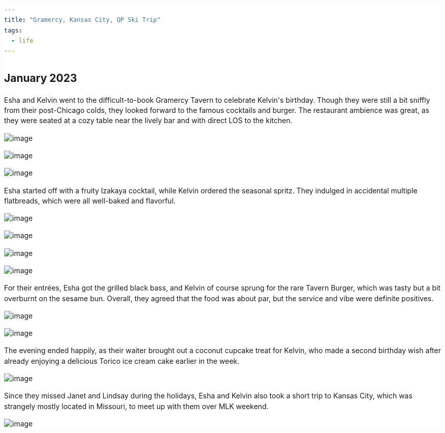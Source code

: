 ```yaml
---
title: "Gramercy, Kansas City, QP Ski Trip"
tags:
  - life
---
```


## January 2023

Esha and Kelvin went to the difficult-to-book Gramercy Tavern to celebrate Kelvin's birthday. Though they were still a bit sniffly from their post-Chicago colds, they looked forward to the famous cocktails and burger. The restaurant ambience was great, as they were seated at a cozy table near the lively bar and with direct LOS to the kitchen. 

![image](https://thumbnails-photos.amazon.com/v1/thumbnail/LydaIBJ5Tpa3lZm5mASgQw?viewBox=703%2C937&ownerId=A162HQHSXNNQIH&groupShareToken=utZYY3mwTpGX7bOjEzZGtw.gC8ZExI67DaZhaH_9bzTAd)

![image](https://thumbnails-photos.amazon.com/v1/thumbnail/Bg3qiGpGQkmkTqv53ogTQA?viewBox=1249%2C937&ownerId=A162HQHSXNNQIH&groupShareToken=utZYY3mwTpGX7bOjEzZGtw.gC8ZExI67DaZhaH_9bzTAd)

![image](https://thumbnails-photos.amazon.com/v1/thumbnail/_tPmfk47RhO5nKT-GNWxCw?viewBox=1249%2C937&ownerId=A162HQHSXNNQIH&groupShareToken=utZYY3mwTpGX7bOjEzZGtw.gC8ZExI67DaZhaH_9bzTAd)

Esha started off with a fruity Izakaya cocktail, while Kelvin ordered the seasonal spritz. They indulged in accidental multiple flatbreads, which were all well-baked and flavorful. 

![image](https://thumbnails-photos.amazon.com/v1/thumbnail/2cEZcUXiTiqCcsDCrS8N_A?viewBox=703%2C937&ownerId=A162HQHSXNNQIH&groupShareToken=utZYY3mwTpGX7bOjEzZGtw.gC8ZExI67DaZhaH_9bzTAd)

![image](https://thumbnails-photos.amazon.com/v1/thumbnail/Ig2Av0MRSjywI9A3QZ6rhA?viewBox=703%2C937&ownerId=A162HQHSXNNQIH&groupShareToken=utZYY3mwTpGX7bOjEzZGtw.gC8ZExI67DaZhaH_9bzTAd)

![image](https://thumbnails-photos.amazon.com/v1/thumbnail/t4eFZ0MxSOaPMITfVA3yEg?viewBox=1249%2C937&ownerId=A162HQHSXNNQIH&groupShareToken=utZYY3mwTpGX7bOjEzZGtw.gC8ZExI67DaZhaH_9bzTAd)

![image](https://thumbnails-photos.amazon.com/v1/thumbnail/6upC9hg-TRiPww7JH96qeA?viewBox=1249%2C937&ownerId=A162HQHSXNNQIH&groupShareToken=utZYY3mwTpGX7bOjEzZGtw.gC8ZExI67DaZhaH_9bzTAd)

For their entrées, Esha got the grilled black bass, and Kelvin of course sprung for the rare Tavern Burger, which was tasty but a bit overburnt on the sesame bun. Overall, they agreed that the food was about par, but the service and vibe were definite positives. 

![image](https://thumbnails-photos.amazon.com/v1/thumbnail/qQC5WvvXQ3aw7p_U19F-Iw?viewBox=1249%2C937&ownerId=A162HQHSXNNQIH&groupShareToken=utZYY3mwTpGX7bOjEzZGtw.gC8ZExI67DaZhaH_9bzTAd)

![image](https://thumbnails-photos.amazon.com/v1/thumbnail/1kk4faq6QE-eNRaXuRk7NQ?viewBox=1249%2C937&ownerId=A162HQHSXNNQIH&groupShareToken=utZYY3mwTpGX7bOjEzZGtw.gC8ZExI67DaZhaH_9bzTAd)

The evening ended happily, as their waiter brought out a coconut cupcake treat for Kelvin, who made a second birthday wish after already enjoying a delicious Torico ice cream cake earlier in the week.

![image](https://thumbnails-photos.amazon.com/v1/thumbnail/t829UgIrRaGJT2bQJV5csg?viewBox=703%2C937&ownerId=A162HQHSXNNQIH&groupShareToken=utZYY3mwTpGX7bOjEzZGtw.gC8ZExI67DaZhaH_9bzTAd)

Since they missed Janet and Lindsay during the holidays, Esha and Kelvin also took a short trip to Kansas City, which was strangely mostly located in Missouri, to meet up with them over MLK weekend. 

![image](https://thumbnails-photos.amazon.com/v1/thumbnail/NGqG2stDR7qejQ_FO5y0mg?viewBox=703%2C937&ownerId=A162HQHSXNNQIH&groupShareToken=utZYY3mwTpGX7bOjEzZGtw.gC8ZExI67DaZhaH_9bzTAd)

